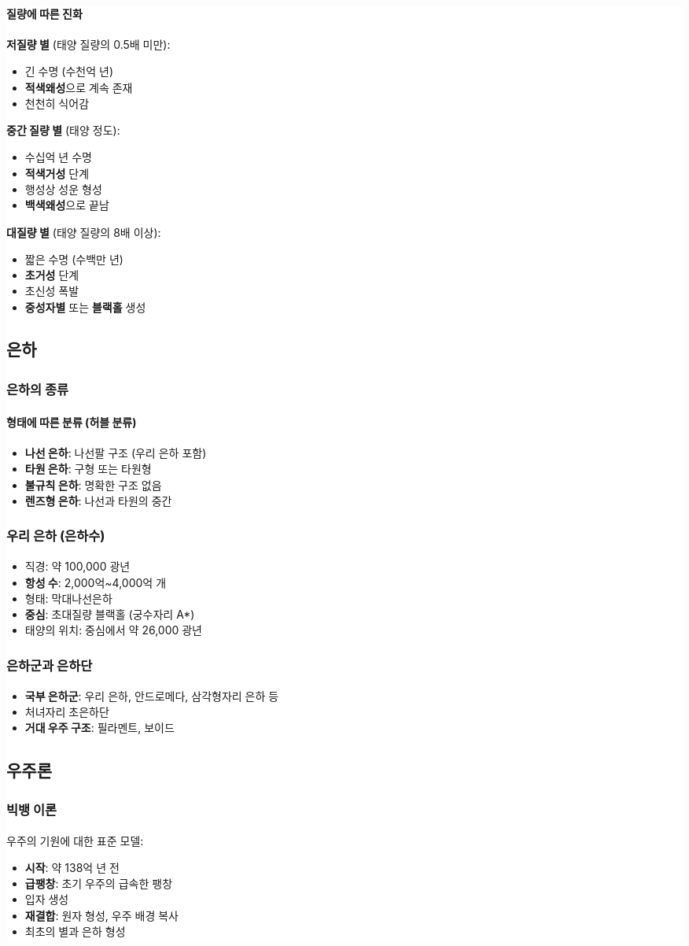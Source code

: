 #### 질량에 따른 진화

**저질량 별** (태양 질량의 0.5배 미만):
- 긴 수명 (수천억 년)
- **적색왜성**으로 계속 존재
- 천천히 식어감

**중간 질량 별** (태양 정도):
- 수십억 년 수명
- **적색거성** 단계
- 행성상 성운 형성
- **백색왜성**으로 끝남

**대질량 별** (태양 질량의 8배 이상):
- 짧은 수명 (수백만 년)
- **초거성** 단계
- 초신성 폭발
- **중성자별** 또는 **블랙홀** 생성

## 은하

### 은하의 종류

#### 형태에 따른 분류 (허블 분류)

- **나선 은하**: 나선팔 구조 (우리 은하 포함)
- **타원 은하**: 구형 또는 타원형
- **불규칙 은하**: 명확한 구조 없음
- **렌즈형 은하**: 나선과 타원의 중간

### 우리 은하 (은하수)

- 직경: 약 100,000 광년
- **항성 수**: 2,000억~4,000억 개
- 형태: 막대나선은하
- **중심**: 초대질량 블랙홀 (궁수자리 A*)
- 태양의 위치: 중심에서 약 26,000 광년

### 은하군과 은하단

- **국부 은하군**: 우리 은하, 안드로메다, 삼각형자리 은하 등
- 처녀자리 초은하단
- **거대 우주 구조**: 필라멘트, 보이드

## 우주론

### 빅뱅 이론

우주의 기원에 대한 표준 모델:

- **시작**: 약 138억 년 전
- **급팽창**: 초기 우주의 급속한 팽창
- 입자 생성
- **재결합**: 원자 형성, 우주 배경 복사
- 최초의 별과 은하 형성
